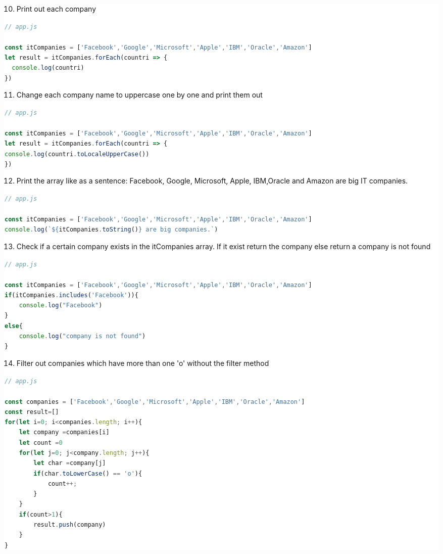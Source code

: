  10. Print out each company

```js
// app.js

const itCompanies = ['Facebook','Google','Microsoft','Apple','IBM','Oracle','Amazon']
let result = itCompanies.forEach(countri => {
  console.log(countri)
})
```

 11. Change each company name to uppercase one by one and print them out

```js
// app.js

const itCompanies = ['Facebook','Google','Microsoft','Apple','IBM','Oracle','Amazon']
let result = itCompanies.forEach(countri => {
console.log(countri.toLocaleUpperCase())
})

```

12.  Print the array like as a sentence: Facebook, Google, Microsoft, Apple, IBM,Oracle and Amazon are big IT companies.

```js
// app.js

const itCompanies = ['Facebook','Google','Microsoft','Apple','IBM','Oracle','Amazon']
console.log(`${itCompanies.toString()} are big companies.`)

```

13. Check if a certain company exists in the itCompanies array. If it exist return the company else return a company is not found

```js
// app.js

const itCompanies = ['Facebook','Google','Microsoft','Apple','IBM','Oracle','Amazon']
if(itCompanies.includes('Facebook')){
    console.log("Facebook")
}
else{
    console.log("company is not found")
}
```

 14. Filter out companies which have more than one 'o' without the filter method

```js
// app.js

const companies = ['Facebook','Google','Microsoft','Apple','IBM','Oracle','Amazon']
const result=[]
for(let i=0; i<companies.length; i++){
    let company =companies[i]
    let count =0
    for(let j=0; j<company.length; j++){
        let char =company[j]
        if(char.toLowerCase() == 'o'){
            count++;
        }  
    }
    if(count>1){
        result.push(company)
    }
}
```